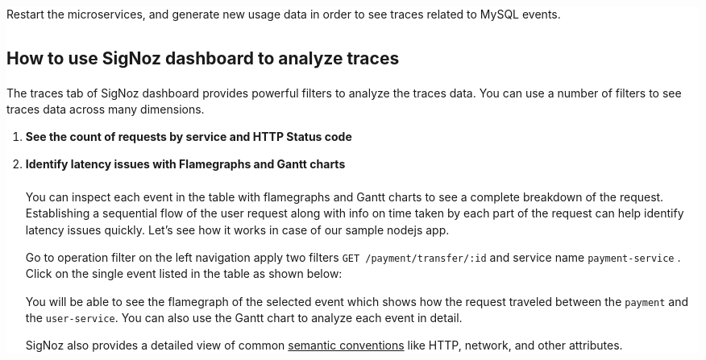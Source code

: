 Restart the microservices, and generate new usage data in order to see traces related to MySQL events.


## How to use SigNoz dashboard to analyze traces

The traces tab of SigNoz dashboard provides powerful filters to analyze the traces data. You can use a number of filters to see traces data across many dimensions.

1. **See the count of requests by service and HTTP Status code**




2. **Identify latency issues with Flamegraphs and Gantt charts**<br></br>
   You can inspect each event in the table with flamegraphs and Gantt charts to see a complete breakdown of the request. Establishing a sequential flow of the user request along with info on time taken by each part of the request can help identify latency issues quickly. Let’s see how it works in case of our sample nodejs app.
   
   Go to operation filter on the left navigation apply two filters `GET /payment/transfer/:id` and service name `payment-service` . Click on the single event listed in the table as shown below:

   You will be able to see the flamegraph of the selected event which shows how the request traveled between the `payment` and the `user-service`. You can also use the Gantt chart to analyze each event in detail.
   

   SigNoz also provides a detailed view of common <a href = "https://github.com/open-telemetry/opentelemetry-specification/blob/main/specification/trace/semantic_conventions/http.md" rel="noopener noreferrer nofollow" target="_blank" >semantic conventions</a> like HTTP, network, and other attributes.
   
